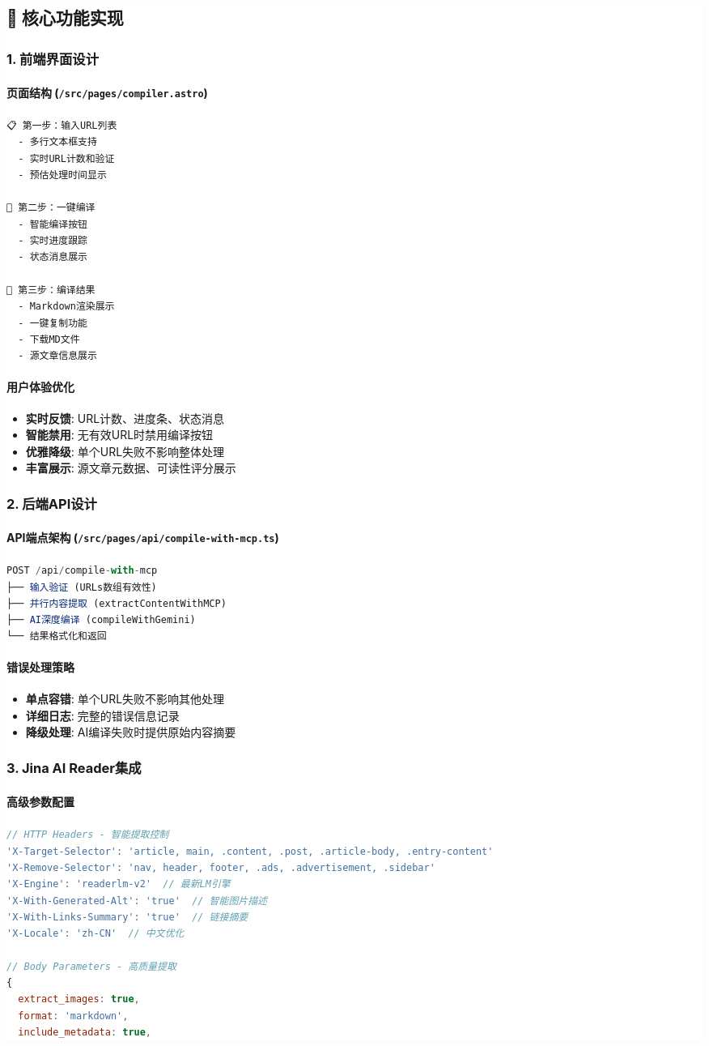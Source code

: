 
## 🔧 核心功能实现

### 1. 前端界面设计

#### 页面结构 (`/src/pages/compiler.astro`)
```
📋 第一步：输入URL列表
  - 多行文本框支持
  - 实时URL计数和验证
  - 预估处理时间显示

🚀 第二步：一键编译
  - 智能编译按钮
  - 实时进度跟踪
  - 状态消息展示

📄 第三步：编译结果
  - Markdown渲染展示
  - 一键复制功能
  - 下载MD文件
  - 源文章信息展示
```

#### 用户体验优化
- **实时反馈**: URL计数、进度条、状态消息
- **智能禁用**: 无有效URL时禁用编译按钮
- **优雅降级**: 单个URL失败不影响整体处理
- **丰富展示**: 源文章元数据、可读性评分展示

### 2. 后端API设计

#### API端点架构 (`/src/pages/api/compile-with-mcp.ts`)
```typescript
POST /api/compile-with-mcp
├── 输入验证 (URLs数组有效性)
├── 并行内容提取 (extractContentWithMCP)
├── AI深度编译 (compileWithGemini)
└── 结果格式化和返回
```

#### 错误处理策略
- **单点容错**: 单个URL失败不影响其他处理
- **详细日志**: 完整的错误信息记录
- **降级处理**: AI编译失败时提供原始内容摘要

### 3. Jina AI Reader集成

#### 高级参数配置
```javascript
// HTTP Headers - 智能提取控制
'X-Target-Selector': 'article, main, .content, .post, .article-body, .entry-content'
'X-Remove-Selector': 'nav, header, footer, .ads, .advertisement, .sidebar'
'X-Engine': 'readerlm-v2'  // 最新LM引擎
'X-With-Generated-Alt': 'true'  // 智能图片描述
'X-With-Links-Summary': 'true'  // 链接摘要
'X-Locale': 'zh-CN'  // 中文优化

// Body Parameters - 高质量提取
{
  extract_images: true,
  format: 'markdown',
  include_metadata: true,
```